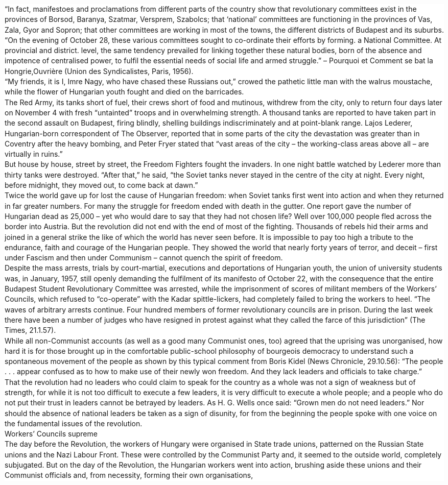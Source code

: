 “In fact, manifestoes and proclamations from different parts of the country show that revolutionary committees exist in the provinces of Borsod, Baranya, Szatmar, Versprem, Szabolcs; that ‘national’ committees are functioning in the provinces of Vas, Zala, Gyor and Sopron; that other committees are working in most of the towns, the different districts of Budapest and its suburbs.  
“On the evening of October 28, these various committees sought to co-ordinate their efforts by forming. a National Committee. At provincial and district. level, the same tendency prevailed for linking together these natural bodies, born of the absence and impotence of centralised power, to fulfil the essential needs of social life and armed struggle.” – Pourquoi et Comment se bat la Hongrie,Ouvrière (Union des Syndicalistes, Paris, 1956).  
“My friends, it is I, Imre Nagy, who have chased these Russians out,” crowed the pathetic little man with the walrus moustache, while the flower of Hungarian youth fought and died on the barricades.  
The Red Army, its tanks short of fuel, their crews short of food and mutinous, withdrew from the city, only to return four days later on November 4 with fresh “untainted” troops and in overwhelming strength. A thousand tanks are reported to have taken part in the second assault on Budapest, firing blindly, shelling buildings indiscriminately and at point-blank range. Lajos Lederer, Hungarian-born correspondent of The Observer, reported that in some parts of the city the devastation was greater than in Coventry after the heavy bombing, and Peter Fryer stated that “vast areas of the city – the working-class areas above all – are virtually in ruins.”  
But house by house, street by street, the Freedom Fighters fought the invaders. In one night battle watched by Lederer more than thirty tanks were destroyed. “After that,” he said, “the Soviet tanks never stayed in the centre of the city at night. Every night, before midnight, they moved out, to come back at dawn.”  
Twice the world gave up for lost the cause of Hungarian freedom: when Soviet tanks first went into action and when they returned in far greater numbers. For many the struggle for freedom ended with death in the gutter. One report gave the number of Hungarian dead as 25,000 – yet who would dare to say that they had not chosen life? Well over 100,000 people fled across the border into Austria. But the revolution did not end with the end of most of the fighting. Thousands of rebels hid their arms and joined in a general strike the like of which the world has never seen before. It is impossible to pay too high a tribute to the endurance, faith and courage of the Hungarian people. They showed the world that nearly forty years of terror, and deceit – first under Fascism and then under Communism – cannot quench the spirit of freedom.  
Despite the mass arrests, trials by court-martial, executions and deportations of Hungarian youth, the union of university students was, in January, 1957, still openly demanding the fulfilment of its manifesto of October 22, with the consequence that the entire Budapest Student Revolutionary Committee was arrested, while the imprisonment of scores of militant members of the Workers’ Councils, which refused to “co-operate” with the Kadar spittle-lickers, had completely failed to bring the workers to heel. “The waves of arbitrary arrests continue. Four hundred members of former revolutionary councils are in prison. During the last week there have been a number of judges who have resigned in protest against what they called the farce of this jurisdiction” (The Times, 21.1.57).  
While all non-Communist accounts (as well as a good many Communist ones, too) agreed that the uprising was unorganised, how hard it is for those brought up in the comfortable public-school philosophy of bourgeois democracy to understand such a spontaneous movement of the people as shown by this typical comment from Boris Kidel (News Chronicle, 29.10.56): “The people . . . appear confused as to how to make use of their newly won freedom. And they lack leaders and officials to take charge.”  
That the revolution had no leaders who could claim to speak for the country as a whole was not a sign of weakness but of strength, for while it is not too difficult to execute a few leaders, it is very difficult to execute a whole people; and a people who do not put their trust in leaders cannot be betrayed by leaders. As H. G. Wells once said: “Grown men do not need leaders.” Nor should the absence of national leaders be taken as a sign of disunity, for from the beginning the people spoke with one voice on the fundamental issues of the revolution.  
Workers’ Councils supreme  
The day before the Revolution, the workers of Hungary were organised in State trade unions, patterned on the Russian State unions and the Nazi Labour Front. These were controlled by the Communist Party and, it seemed to the outside world, completely subjugated. But on the day of the Revolution, the Hungarian workers went into action, brushing aside these unions and their Communist officials and, from necessity, forming their own organisations,  